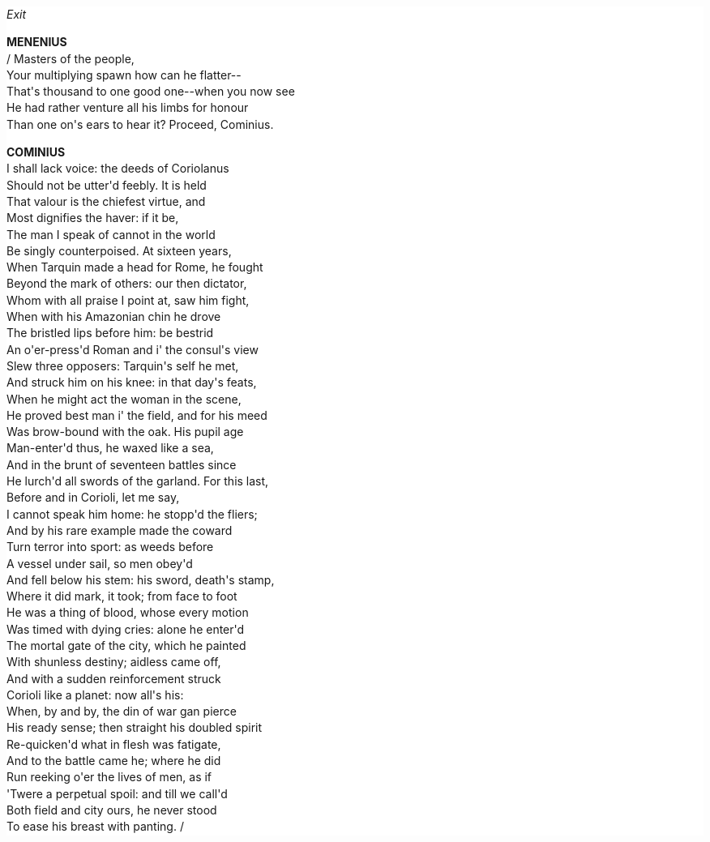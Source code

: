 *Exit*

**MENENIUS**  
/ Masters of the people,  
Your multiplying spawn how can he flatter--  
That's thousand to one good one--when you now see  
He had rather venture all his limbs for honour  
Than one on's ears to hear it? Proceed, Cominius.

**COMINIUS**  
I shall lack voice: the deeds of Coriolanus  
Should not be utter'd feebly. It is held  
That valour is the chiefest virtue, and  
Most dignifies the haver: if it be,  
The man I speak of cannot in the world  
Be singly counterpoised. At sixteen years,  
When Tarquin made a head for Rome, he fought  
Beyond the mark of others: our then dictator,  
Whom with all praise I point at, saw him fight,  
When with his Amazonian chin he drove  
The bristled lips before him: be bestrid  
An o'er-press'd Roman and i' the consul's view  
Slew three opposers: Tarquin's self he met,  
And struck him on his knee: in that day's feats,  
When he might act the woman in the scene,  
He proved best man i' the field, and for his meed  
Was brow-bound with the oak. His pupil age  
Man-enter'd thus, he waxed like a sea,  
And in the brunt of seventeen battles since  
He lurch'd all swords of the garland. For this last,  
Before and in Corioli, let me say,  
I cannot speak him home: he stopp'd the fliers;  
And by his rare example made the coward  
Turn terror into sport: as weeds before  
A vessel under sail, so men obey'd  
And fell below his stem: his sword, death's stamp,  
Where it did mark, it took; from face to foot  
He was a thing of blood, whose every motion  
Was timed with dying cries: alone he enter'd  
The mortal gate of the city, which he painted  
With shunless destiny; aidless came off,  
And with a sudden reinforcement struck  
Corioli like a planet: now all's his:  
When, by and by, the din of war gan pierce  
His ready sense; then straight his doubled spirit  
Re-quicken'd what in flesh was fatigate,  
And to the battle came he; where he did  
Run reeking o'er the lives of men, as if  
'Twere a perpetual spoil: and till we call'd  
Both field and city ours, he never stood  
To ease his breast with panting. /
